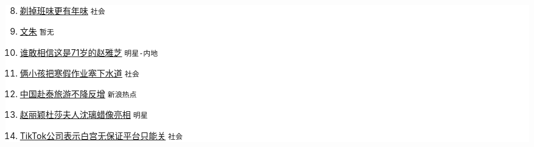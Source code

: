 8. [剃掉班味更有年味](https://m.weibo.cn/search?containerid=100103type%3D1%26t%3D10%26q%3D%23%E5%89%83%E6%8E%89%E7%8F%AD%E5%91%B3%E6%9B%B4%E6%9C%89%E5%B9%B4%E5%91%B3%23&stream_entry_id=31&isnewpage=1&extparam=seat%3D1%26pos%3D6%26filter_type%3Drealtimehot%26q%3D%2523%25E5%2589%2583%25E6%258E%2589%25E7%258F%25AD%25E5%2591%25B3%25E6%259B%25B4%25E6%259C%2589%25E5%25B9%25B4%25E5%2591%25B3%2523%26c_type%3D31%26topic_ad%3D1%26adid%3D272777%26cate%3D5001%26stream_entry_id%3D31%26dgr%3D0%26lcate%3D5001%26is_ad_pos%3D1%26band_rank%3D7%26display_time%3D1737206590%26pre_seqid%3D17372065908090119352337) `社会` 

9. [文朱](https://m.weibo.cn/search?containerid=100103type%3D1%26t%3D10%26q%3D%E6%96%87%E6%9C%B1&stream_entry_id=31&isnewpage=1&extparam=seat%3D1%26pos%3D7%26filter_type%3Drealtimehot%26q%3D%25E6%2596%2587%25E6%259C%25B1%26c_type%3D31%26cate%3D5001%26stream_entry_id%3D31%26flag%3D1%26lcate%3D5001%26realpos%3D7%26dgr%3D0%26band_rank%3D7%26display_time%3D1737206590%26pre_seqid%3D17372065908090119352337) `暂无` 

10. [谁敢相信这是71岁的赵雅芝](https://m.weibo.cn/search?containerid=100103type%3D1%26t%3D10%26q%3D%23%E8%B0%81%E6%95%A2%E7%9B%B8%E4%BF%A1%E8%BF%99%E6%98%AF71%E5%B2%81%E7%9A%84%E8%B5%B5%E9%9B%85%E8%8A%9D%23&stream_entry_id=31&isnewpage=1&extparam=seat%3D1%26pos%3D8%26filter_type%3Drealtimehot%26q%3D%2523%25E8%25B0%2581%25E6%2595%25A2%25E7%259B%25B8%25E4%25BF%25A1%25E8%25BF%2599%25E6%2598%25AF71%25E5%25B2%2581%25E7%259A%2584%25E8%25B5%25B5%25E9%259B%2585%25E8%258A%259D%2523%26c_type%3D31%26cate%3D5001%26stream_entry_id%3D31%26flag%3D1%26lcate%3D5001%26realpos%3D8%26dgr%3D0%26band_rank%3D8%26display_time%3D1737206590%26pre_seqid%3D17372065908090119352337) `明星-内地` 

11. [俩小孩把寒假作业塞下水道](https://m.weibo.cn/search?containerid=100103type%3D1%26t%3D10%26q%3D%23%E4%BF%A9%E5%B0%8F%E5%AD%A9%E6%8A%8A%E5%AF%92%E5%81%87%E4%BD%9C%E4%B8%9A%E5%A1%9E%E4%B8%8B%E6%B0%B4%E9%81%93%23&stream_entry_id=31&isnewpage=1&extparam=seat%3D1%26pos%3D9%26filter_type%3Drealtimehot%26q%3D%2523%25E4%25BF%25A9%25E5%25B0%258F%25E5%25AD%25A9%25E6%258A%258A%25E5%25AF%2592%25E5%2581%2587%25E4%25BD%259C%25E4%25B8%259A%25E5%25A1%259E%25E4%25B8%258B%25E6%25B0%25B4%25E9%2581%2593%2523%26c_type%3D31%26cate%3D5001%26stream_entry_id%3D31%26flag%3D1%26lcate%3D5001%26realpos%3D9%26dgr%3D0%26band_rank%3D9%26display_time%3D1737206590%26pre_seqid%3D17372065908090119352337) `社会` 

12. [中国赴泰旅游不降反增](https://m.weibo.cn/search?containerid=100103type%3D1%26t%3D10%26q%3D%E4%B8%AD%E5%9B%BD%E8%B5%B4%E6%B3%B0%E6%97%85%E6%B8%B8%E4%B8%8D%E9%99%8D%E5%8F%8D%E5%A2%9E&stream_entry_id=31&isnewpage=1&extparam=seat%3D1%26pos%3D10%26filter_type%3Drealtimehot%26q%3D%25E4%25B8%25AD%25E5%259B%25BD%25E8%25B5%25B4%25E6%25B3%25B0%25E6%2597%2585%25E6%25B8%25B8%25E4%25B8%258D%25E9%2599%258D%25E5%258F%258D%25E5%25A2%259E%26c_type%3D31%26cate%3D5001%26stream_entry_id%3D31%26flag%3D0%26lcate%3D5001%26realpos%3D10%26dgr%3D0%26band_rank%3D10%26display_time%3D1737206590%26pre_seqid%3D17372065908090119352337) `新浪热点` 

13. [赵丽颖杜莎夫人沈璃蜡像亮相](https://m.weibo.cn/search?containerid=100103type%3D1%26t%3D10%26q%3D%23%E8%B5%B5%E4%B8%BD%E9%A2%96%E6%9D%9C%E8%8E%8E%E5%A4%AB%E4%BA%BA%E6%B2%88%E7%92%83%E8%9C%A1%E5%83%8F%E4%BA%AE%E7%9B%B8%23&stream_entry_id=31&isnewpage=1&extparam=seat%3D1%26pos%3D11%26filter_type%3Drealtimehot%26q%3D%2523%25E8%25B5%25B5%25E4%25B8%25BD%25E9%25A2%2596%25E6%259D%259C%25E8%258E%258E%25E5%25A4%25AB%25E4%25BA%25BA%25E6%25B2%2588%25E7%2592%2583%25E8%259C%25A1%25E5%2583%258F%25E4%25BA%25AE%25E7%259B%25B8%2523%26c_type%3D31%26cate%3D5001%26stream_entry_id%3D31%26flag%3D1%26lcate%3D5001%26realpos%3D11%26dgr%3D0%26band_rank%3D11%26display_time%3D1737206590%26pre_seqid%3D17372065908090119352337) `明星` 

14. [TikTok公司表示白宫无保证平台只能关](https://m.weibo.cn/search?containerid=100103type%3D1%26t%3D10%26q%3D%23TikTok%E5%85%AC%E5%8F%B8%E8%A1%A8%E7%A4%BA%E7%99%BD%E5%AE%AB%E6%97%A0%E4%BF%9D%E8%AF%81%E5%B9%B3%E5%8F%B0%E5%8F%AA%E8%83%BD%E5%85%B3%23&stream_entry_id=31&isnewpage=1&extparam=seat%3D1%26pos%3D12%26filter_type%3Drealtimehot%26q%3D%2523TikTok%25E5%2585%25AC%25E5%258F%25B8%25E8%25A1%25A8%25E7%25A4%25BA%25E7%2599%25BD%25E5%25AE%25AB%25E6%2597%25A0%25E4%25BF%259D%25E8%25AF%2581%25E5%25B9%25B3%25E5%258F%25B0%25E5%258F%25AA%25E8%2583%25BD%25E5%2585%25B3%2523%26c_type%3D31%26cate%3D5001%26stream_entry_id%3D31%26flag%3D0%26lcate%3D5001%26realpos%3D12%26dgr%3D0%26band_rank%3D12%26display_time%3D1737206590%26pre_seqid%3D17372065908090119352337) `社会` 

